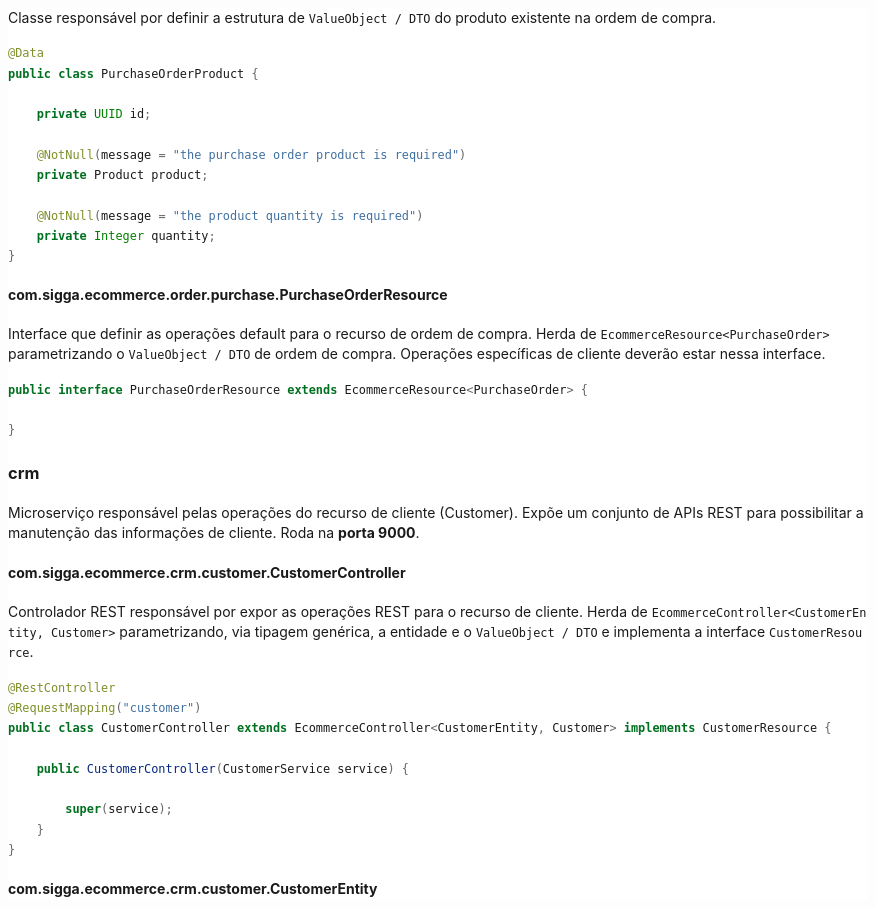 Classe responsável por definir a estrutura de `ValueObject / DTO` do produto existente na ordem de compra.

```java
@Data
public class PurchaseOrderProduct {

    private UUID id;

    @NotNull(message = "the purchase order product is required")
    private Product product;

    @NotNull(message = "the product quantity is required")
    private Integer quantity;
}
```

#### com.sigga.ecommerce.order.purchase.PurchaseOrderResource

Interface que definir as operações default para o recurso de ordem de compra. Herda de `EcommerceResource<PurchaseOrder>` parametrizando o `ValueObject / DTO` de ordem de compra. Operações específicas de cliente deverão estar nessa interface.

```java
public interface PurchaseOrderResource extends EcommerceResource<PurchaseOrder> {

}
```

### crm

Microserviço responsável pelas operações do recurso de cliente (Customer). Expõe um conjunto de APIs REST para possibilitar a manutenção das informações de cliente. Roda na **porta 9000**.

#### com.sigga.ecommerce.crm.customer.CustomerController

Controlador REST responsável por expor as operações REST para o recurso de cliente. Herda de `EcommerceController<CustomerEntity, Customer>` parametrizando, via tipagem genérica, a entidade e o `ValueObject / DTO` e implementa a interface `CustomerResource`.

```java
@RestController
@RequestMapping("customer")
public class CustomerController extends EcommerceController<CustomerEntity, Customer> implements CustomerResource {

    public CustomerController(CustomerService service) {

        super(service);
    }
}
```

#### com.sigga.ecommerce.crm.customer.CustomerEntity
